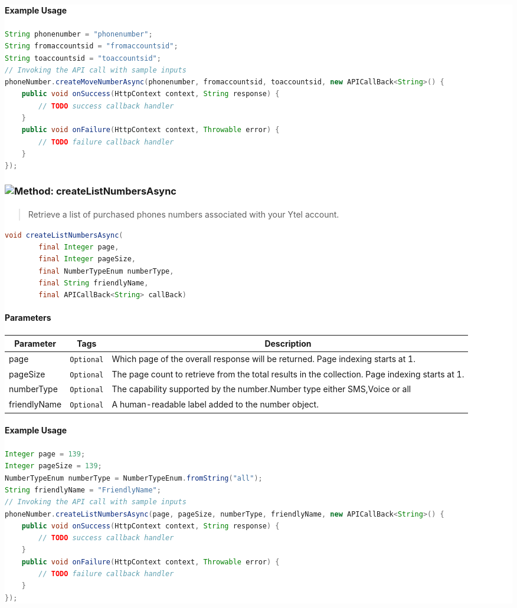 
#### Example Usage

```java
String phonenumber = "phonenumber";
String fromaccountsid = "fromaccountsid";
String toaccountsid = "toaccountsid";
// Invoking the API call with sample inputs
phoneNumber.createMoveNumberAsync(phonenumber, fromaccountsid, toaccountsid, new APICallBack<String>() {
    public void onSuccess(HttpContext context, String response) {
        // TODO success callback handler
    }
    public void onFailure(HttpContext context, Throwable error) {
        // TODO failure callback handler
    }
});

```


### <a name="create_list_numbers_async"></a>![Method: ](https://apidocs.io/img/method.png "com.ytel.api.controllers.PhoneNumberController.createListNumbersAsync") createListNumbersAsync

> Retrieve a list of purchased phones numbers associated with your Ytel account.


```java
void createListNumbersAsync(
        final Integer page,
        final Integer pageSize,
        final NumberTypeEnum numberType,
        final String friendlyName,
        final APICallBack<String> callBack)
```

#### Parameters

| Parameter | Tags | Description |
|-----------|------|-------------|
| page |  ``` Optional ```  | Which page of the overall response will be returned. Page indexing starts at 1. |
| pageSize |  ``` Optional ```  | The page count to retrieve from the total results in the collection. Page indexing starts at 1. |
| numberType |  ``` Optional ```  | The capability supported by the number.Number type either SMS,Voice or all |
| friendlyName |  ``` Optional ```  | A human-readable label added to the number object. |


#### Example Usage

```java
Integer page = 139;
Integer pageSize = 139;
NumberTypeEnum numberType = NumberTypeEnum.fromString("all");
String friendlyName = "FriendlyName";
// Invoking the API call with sample inputs
phoneNumber.createListNumbersAsync(page, pageSize, numberType, friendlyName, new APICallBack<String>() {
    public void onSuccess(HttpContext context, String response) {
        // TODO success callback handler
    }
    public void onFailure(HttpContext context, Throwable error) {
        // TODO failure callback handler
    }
});
```